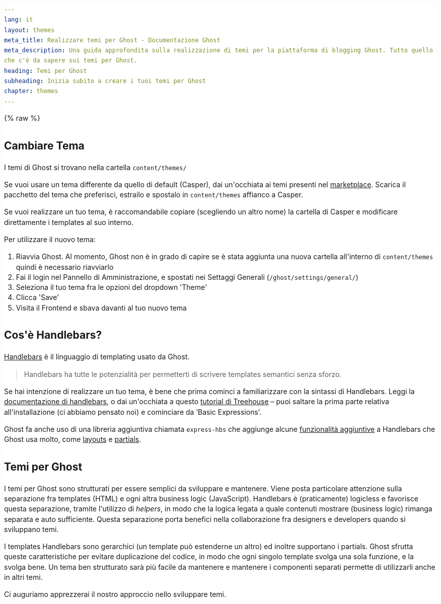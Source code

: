 ```yaml
---
lang: it
layout: themes
meta_title: Realizzare temi per Ghost - Documentazione Ghost
meta_description: Una guida approfondita sulla realizzazione di temi per la piattaforma di blogging Ghost. Tutto quello che c'è da sapere sui temi per Ghost.
heading: Temi per Ghost
subheading: Inizia subito a creare i tuoi temi per Ghost
chapter: themes
---
```


{% raw %}

## Cambiare Tema <a id="switching-theme"></a>

I temi di Ghost si trovano nella cartella <code class="path">content/themes/</code>

Se vuoi usare un tema differente da quello di default (Casper), dai un'occhiata ai temi presenti nel [marketplace](http://marketplace.ghost.org/). Scarica il pacchetto del tema che preferisci, estrailo e spostalo in <code class="path">content/themes</code> affianco a Casper.

Se vuoi realizzare un tuo tema, è raccomandabile copiare (scegliendo un altro nome) la cartella di Casper e modificare direttamente i templates al suo interno.

Per utilizzare il nuovo tema:

1.  Riavvia Ghost. Al momento, Ghost non è in grado di capire se è stata aggiunta una nuova cartella all'interno di <code class="path">content/themes</code> quindi è necessario riavviarlo
2.  Fai il login nel Pannello di Amministrazione, e spostati nei Settaggi Generali (<code class="path">/ghost/settings/general/</code>)
3.  Seleziona il tuo tema fra le opzioni del dropdown 'Theme'
4.  Clicca 'Save'
5.  Visita il Frontend e sbava davanti al tuo nuovo tema


##  Cos'è Handlebars? <a id="what-is-handlebars"></a>

[Handlebars](http://handlebarsjs.com/) è il linguaggio di templating usato da Ghost.

> Handlebars ha tutte le potenzialità per permetterti di scrivere templates semantici senza sforzo.

Se hai intenzione di realizzare un tuo tema, è bene che prima cominci a familiarizzare con la sintassi di Handlebars. Leggi la [documentazione di handlebars](http://handlebarsjs.com/expressions.html), o dai un'occhiata a questo [tutorial di Treehouse](http://blog.teamtreehouse.com/getting-started-with-handlebars-js) – puoi saltare la prima parte relativa all'installazione (ci abbiamo pensato noi) e cominciare da ‘Basic Expressions’.

Ghost fa anche uso di una libreria aggiuntiva chiamata `express-hbs` che aggiunge alcune [funzionalità aggiuntive](https://github.com/barc/express-hbs#syntax) a Handlebars che Ghost usa molto, come [layouts](#default-layout) e [partials](#partials).

## Temi per Ghost <a id="about"></a>

I temi per Ghost sono strutturati per essere semplici da sviluppare e mantenere. Viene posta particolare attenzione sulla separazione fra templates (HTML) e ogni altra business logic (JavaScript). Handlebars è (praticamente) logicless e favorisce questa separazione, tramite l'utilizzo di *helpers*, in modo che la logica legata a quale contenuti mostrare (business logic) rimanga separata e auto sufficiente. Questa separazione porta benefici nella collaborazione fra designers e developers quando si sviluppano temi.

I templates Handlebars sono gerarchici (un template può estenderne un altro) ed inoltre supportano i partials. Ghost sfrutta queste caratteristiche per evitare duplicazione del codice, in modo che ogni singolo template svolga una sola funzione, e la svolga bene. Un tema ben strutturato sarà più facile da mantenere e mantenere i componenti separati permette di utilizzarli anche in altri temi.

Ci auguriamo apprezzerai il nostro approccio nello sviluppare temi.